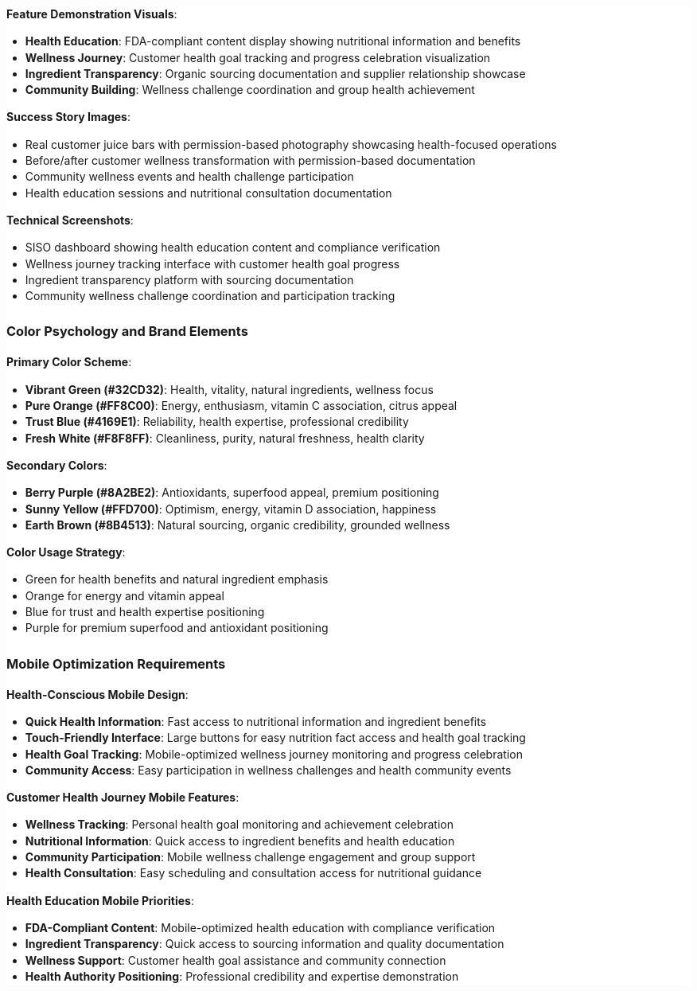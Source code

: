 **Feature Demonstration Visuals**:
- **Health Education**: FDA-compliant content display showing nutritional information and benefits
- **Wellness Journey**: Customer health goal tracking and progress celebration visualization
- **Ingredient Transparency**: Organic sourcing documentation and supplier relationship showcase
- **Community Building**: Wellness challenge coordination and group health achievement

**Success Story Images**:
- Real customer juice bars with permission-based photography showcasing health-focused operations
- Before/after customer wellness transformation with permission-based documentation
- Community wellness events and health challenge participation
- Health education sessions and nutritional consultation documentation

**Technical Screenshots**:
- SISO dashboard showing health education content and compliance verification
- Wellness journey tracking interface with customer health goal progress
- Ingredient transparency platform with sourcing documentation
- Community wellness challenge coordination and participation tracking

### Color Psychology and Brand Elements

**Primary Color Scheme**:
- **Vibrant Green (#32CD32)**: Health, vitality, natural ingredients, wellness focus
- **Pure Orange (#FF8C00)**: Energy, enthusiasm, vitamin C association, citrus appeal
- **Trust Blue (#4169E1)**: Reliability, health expertise, professional credibility
- **Fresh White (#F8F8FF)**: Cleanliness, purity, natural freshness, health clarity

**Secondary Colors**:
- **Berry Purple (#8A2BE2)**: Antioxidants, superfood appeal, premium positioning
- **Sunny Yellow (#FFD700)**: Optimism, energy, vitamin D association, happiness
- **Earth Brown (#8B4513)**: Natural sourcing, organic credibility, grounded wellness

**Color Usage Strategy**:
- Green for health benefits and natural ingredient emphasis
- Orange for energy and vitamin appeal
- Blue for trust and health expertise positioning
- Purple for premium superfood and antioxidant positioning

### Mobile Optimization Requirements

**Health-Conscious Mobile Design**:
- **Quick Health Information**: Fast access to nutritional information and ingredient benefits
- **Touch-Friendly Interface**: Large buttons for easy nutrition fact access and health goal tracking
- **Health Goal Tracking**: Mobile-optimized wellness journey monitoring and progress celebration
- **Community Access**: Easy participation in wellness challenges and health community events

**Customer Health Journey Mobile Features**:
- **Wellness Tracking**: Personal health goal monitoring and achievement celebration
- **Nutritional Information**: Quick access to ingredient benefits and health education
- **Community Participation**: Mobile wellness challenge engagement and group support
- **Health Consultation**: Easy scheduling and consultation access for nutritional guidance

**Health Education Mobile Priorities**:
- **FDA-Compliant Content**: Mobile-optimized health education with compliance verification
- **Ingredient Transparency**: Quick access to sourcing information and quality documentation
- **Wellness Support**: Customer health goal assistance and community connection
- **Health Authority Positioning**: Professional credibility and expertise demonstration
